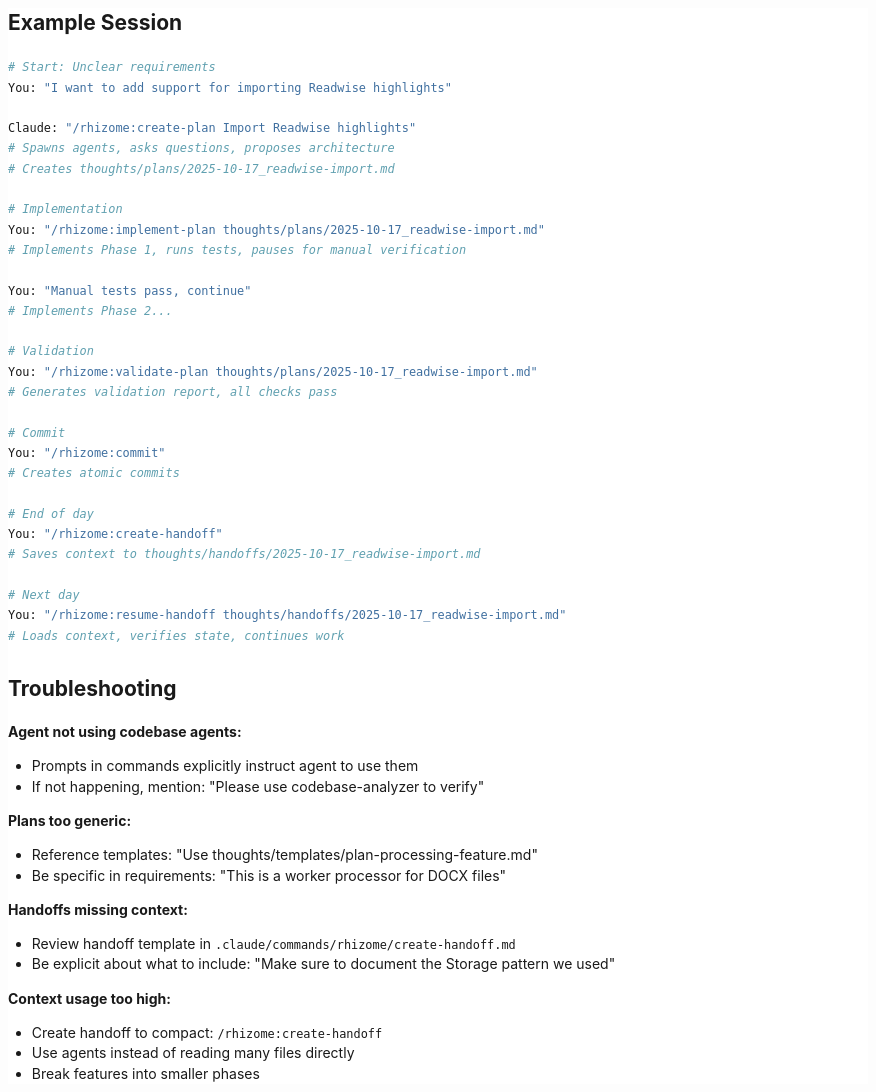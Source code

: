 ## Example Session

```bash
# Start: Unclear requirements
You: "I want to add support for importing Readwise highlights"

Claude: "/rhizome:create-plan Import Readwise highlights"
# Spawns agents, asks questions, proposes architecture
# Creates thoughts/plans/2025-10-17_readwise-import.md

# Implementation
You: "/rhizome:implement-plan thoughts/plans/2025-10-17_readwise-import.md"
# Implements Phase 1, runs tests, pauses for manual verification

You: "Manual tests pass, continue"
# Implements Phase 2...

# Validation
You: "/rhizome:validate-plan thoughts/plans/2025-10-17_readwise-import.md"
# Generates validation report, all checks pass

# Commit
You: "/rhizome:commit"
# Creates atomic commits

# End of day
You: "/rhizome:create-handoff"
# Saves context to thoughts/handoffs/2025-10-17_readwise-import.md

# Next day
You: "/rhizome:resume-handoff thoughts/handoffs/2025-10-17_readwise-import.md"
# Loads context, verifies state, continues work
```

## Troubleshooting

**Agent not using codebase agents:**
- Prompts in commands explicitly instruct agent to use them
- If not happening, mention: "Please use codebase-analyzer to verify"

**Plans too generic:**
- Reference templates: "Use thoughts/templates/plan-processing-feature.md"
- Be specific in requirements: "This is a worker processor for DOCX files"

**Handoffs missing context:**
- Review handoff template in `.claude/commands/rhizome/create-handoff.md`
- Be explicit about what to include: "Make sure to document the Storage pattern we used"

**Context usage too high:**
- Create handoff to compact: `/rhizome:create-handoff`
- Use agents instead of reading many files directly
- Break features into smaller phases

